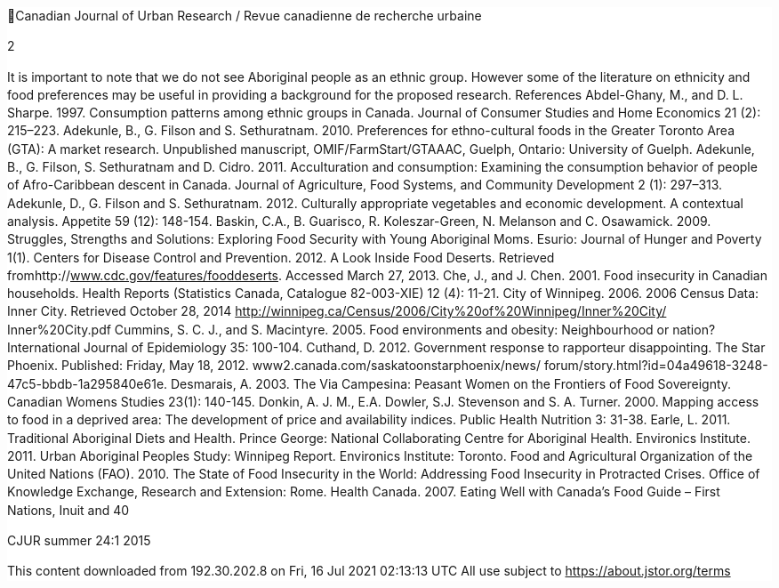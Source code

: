Canadian Journal of Urban Research / Revue canadienne de recherche urbaine

2

It is important to note that we do not see Aboriginal people as an ethnic group.
However some of the literature on ethnicity and food preferences may be useful in
providing a background for the proposed research.
References
Abdel-Ghany, M., and D. L. Sharpe. 1997. Consumption patterns among ethnic groups
in Canada. Journal of Consumer Studies and Home Economics 21 (2): 215–223.
Adekunle, B., G. Filson and S. Sethuratnam. 2010. Preferences for ethno-cultural foods
in the Greater Toronto Area (GTA): A market research. Unpublished manuscript,
OMIF/FarmStart/GTAAAC, Guelph, Ontario: University of Guelph.
Adekunle, B., G. Filson, S. Sethuratnam and D. Cidro. 2011. Acculturation and
consumption: Examining the consumption behavior of people of Afro-Caribbean
descent in Canada. Journal of Agriculture, Food Systems, and Community Development
2 (1): 297–313.
Adekunle, D., G. Filson and S. Sethuratnam. 2012. Culturally appropriate vegetables
and economic development. A contextual analysis. Appetite 59 (12): 148-154.
Baskin, C.A., B. Guarisco, R. Koleszar-Green, N. Melanson and C. Osawamick.
2009. Struggles, Strengths and Solutions: Exploring Food Security with Young
Aboriginal Moms. Esurio: Journal of Hunger and Poverty 1(1).
Centers for Disease Control and Prevention. 2012. A Look Inside Food Deserts.
Retrieved fromhttp://www.cdc.gov/features/fooddeserts. Accessed March 27,
2013.
Che, J., and J. Chen. 2001. Food insecurity in Canadian households. Health Reports
(Statistics Canada, Catalogue 82-003-XIE) 12 (4): 11-21.
City of Winnipeg. 2006. 2006 Census Data: Inner City. Retrieved October 28, 2014
http://winnipeg.ca/Census/2006/City%20of%20Winnipeg/Inner%20City/
Inner%20City.pdf
Cummins, S. C. J., and S. Macintyre. 2005. Food environments and obesity:
Neighbourhood or nation? International Journal of Epidemiology 35: 100-104.
Cuthand, D. 2012. Government response to rapporteur disappointing. The Star Phoenix.
Published: Friday, May 18, 2012. www2.canada.com/saskatoonstarphoenix/news/
forum/story.html?id=04a49618-3248-47c5-bbdb-1a295840e61e.
Desmarais, A. 2003. The Via Campesina: Peasant Women on the Frontiers of Food
Sovereignty. Canadian Womens Studies 23(1): 140-145.
Donkin, A. J. M., E.A. Dowler, S.J. Stevenson and S. A. Turner. 2000. Mapping access
to food in a deprived area: The development of price and availability indices. Public
Health Nutrition 3: 31-38.
Earle, L. 2011. Traditional Aboriginal Diets and Health. Prince George: National
Collaborating Centre for Aboriginal Health.
Environics Institute. 2011. Urban Aboriginal Peoples Study: Winnipeg Report. Environics
Institute: Toronto.
Food and Agricultural Organization of the United Nations (FAO). 2010. The State of
Food Insecurity in the World: Addressing Food Insecurity in Protracted Crises.
Office of Knowledge Exchange, Research and Extension: Rome.
Health Canada. 2007. Eating Well with Canada’s Food Guide – First Nations, Inuit and
40

CJUR summer 24:1 2015

This content downloaded from
192.30.202.8 on Fri, 16 Jul 2021 02:13:13 UTC
All use subject to https://about.jstor.org/terms
